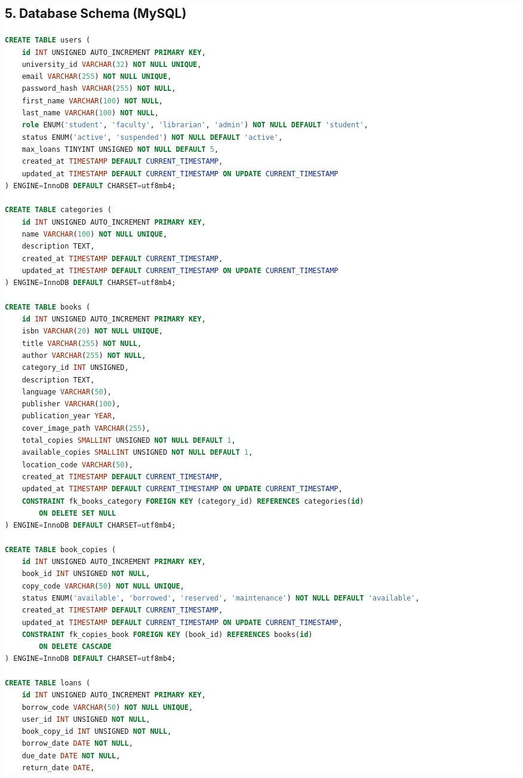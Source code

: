 ## 5. Database Schema (MySQL)
```sql
CREATE TABLE users (
    id INT UNSIGNED AUTO_INCREMENT PRIMARY KEY,
    university_id VARCHAR(32) NOT NULL UNIQUE,
    email VARCHAR(255) NOT NULL UNIQUE,
    password_hash VARCHAR(255) NOT NULL,
    first_name VARCHAR(100) NOT NULL,
    last_name VARCHAR(100) NOT NULL,
    role ENUM('student', 'faculty', 'librarian', 'admin') NOT NULL DEFAULT 'student',
    status ENUM('active', 'suspended') NOT NULL DEFAULT 'active',
    max_loans TINYINT UNSIGNED NOT NULL DEFAULT 5,
    created_at TIMESTAMP DEFAULT CURRENT_TIMESTAMP,
    updated_at TIMESTAMP DEFAULT CURRENT_TIMESTAMP ON UPDATE CURRENT_TIMESTAMP
) ENGINE=InnoDB DEFAULT CHARSET=utf8mb4;

CREATE TABLE categories (
    id INT UNSIGNED AUTO_INCREMENT PRIMARY KEY,
    name VARCHAR(100) NOT NULL UNIQUE,
    description TEXT,
    created_at TIMESTAMP DEFAULT CURRENT_TIMESTAMP,
    updated_at TIMESTAMP DEFAULT CURRENT_TIMESTAMP ON UPDATE CURRENT_TIMESTAMP
) ENGINE=InnoDB DEFAULT CHARSET=utf8mb4;

CREATE TABLE books (
    id INT UNSIGNED AUTO_INCREMENT PRIMARY KEY,
    isbn VARCHAR(20) NOT NULL UNIQUE,
    title VARCHAR(255) NOT NULL,
    author VARCHAR(255) NOT NULL,
    category_id INT UNSIGNED,
    description TEXT,
    language VARCHAR(50),
    publisher VARCHAR(100),
    publication_year YEAR,
    cover_image_path VARCHAR(255),
    total_copies SMALLINT UNSIGNED NOT NULL DEFAULT 1,
    available_copies SMALLINT UNSIGNED NOT NULL DEFAULT 1,
    location_code VARCHAR(50),
    created_at TIMESTAMP DEFAULT CURRENT_TIMESTAMP,
    updated_at TIMESTAMP DEFAULT CURRENT_TIMESTAMP ON UPDATE CURRENT_TIMESTAMP,
    CONSTRAINT fk_books_category FOREIGN KEY (category_id) REFERENCES categories(id)
        ON DELETE SET NULL
) ENGINE=InnoDB DEFAULT CHARSET=utf8mb4;

CREATE TABLE book_copies (
    id INT UNSIGNED AUTO_INCREMENT PRIMARY KEY,
    book_id INT UNSIGNED NOT NULL,
    copy_code VARCHAR(50) NOT NULL UNIQUE,
    status ENUM('available', 'borrowed', 'reserved', 'maintenance') NOT NULL DEFAULT 'available',
    created_at TIMESTAMP DEFAULT CURRENT_TIMESTAMP,
    updated_at TIMESTAMP DEFAULT CURRENT_TIMESTAMP ON UPDATE CURRENT_TIMESTAMP,
    CONSTRAINT fk_copies_book FOREIGN KEY (book_id) REFERENCES books(id)
        ON DELETE CASCADE
) ENGINE=InnoDB DEFAULT CHARSET=utf8mb4;

CREATE TABLE loans (
    id INT UNSIGNED AUTO_INCREMENT PRIMARY KEY,
    borrow_code VARCHAR(50) NOT NULL UNIQUE,
    user_id INT UNSIGNED NOT NULL,
    book_copy_id INT UNSIGNED NOT NULL,
    borrow_date DATE NOT NULL,
    due_date DATE NOT NULL,
    return_date DATE,
```